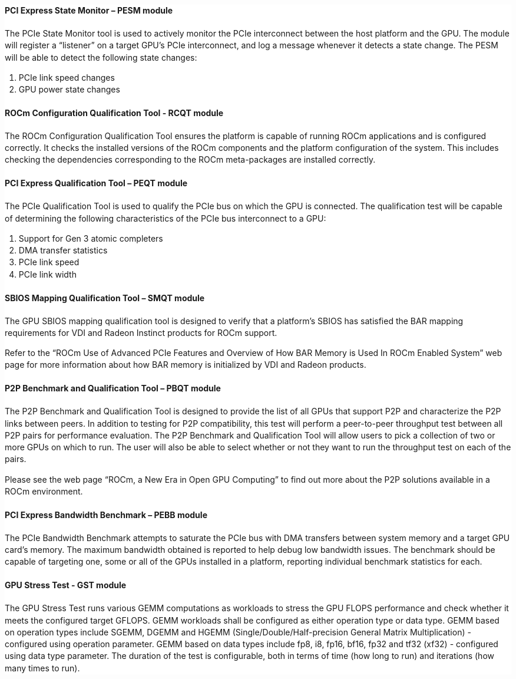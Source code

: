 #### PCI Express State Monitor – PESM module
The PCIe State Monitor tool is used to actively monitor the PCIe interconnect between the host platform and the GPU. The module will register a “listener” on a target GPU’s PCIe interconnect, and log a message whenever it detects a state change. The PESM will be able to detect the following state changes:

1.	PCIe link speed changes
2.	GPU power state changes

#### ROCm Configuration Qualification Tool - RCQT module
The ROCm Configuration Qualification Tool ensures the platform is capable of running ROCm applications and is configured correctly. It checks the installed versions of the ROCm components and the platform configuration of the system. This includes checking the dependencies corresponding to the ROCm meta-packages are installed correctly.

#### PCI Express Qualification Tool – PEQT module
The PCIe Qualification Tool is used to qualify the PCIe bus on which the GPU is connected. The qualification test will be capable of determining the following characteristics of the PCIe bus interconnect to a GPU:

1.	Support for Gen 3 atomic completers
2.	DMA transfer statistics
3.	PCIe link speed
4.	PCIe link width

#### SBIOS Mapping Qualification Tool – SMQT module
The GPU SBIOS mapping qualification tool is designed to verify that a platform’s SBIOS has satisfied the BAR mapping requirements for VDI and Radeon Instinct products for ROCm support.

Refer to the “ROCm Use of Advanced PCIe Features and Overview of How BAR Memory is Used In ROCm Enabled System” web page for more information about how BAR memory is initialized by VDI and Radeon products.

#### P2P Benchmark and Qualification Tool – PBQT module
The P2P Benchmark and Qualification Tool  is designed to provide the list of all GPUs that support P2P and characterize the P2P links between peers. In addition to testing for P2P compatibility, this test will perform a peer-to-peer throughput test between all P2P pairs for performance evaluation. The P2P Benchmark and Qualification Tool will allow users to pick a collection of two or more GPUs on which to run. The user will also be able to select whether or not they want to run the throughput test on each of the pairs.

Please see the web page “ROCm, a New Era in Open GPU Computing” to find out more about the P2P solutions available in a ROCm environment.

#### PCI Express Bandwidth Benchmark – PEBB module
The PCIe Bandwidth Benchmark attempts to saturate the PCIe bus with DMA transfers between system memory and a target GPU card’s memory. The maximum bandwidth obtained is reported to help debug low bandwidth issues. The benchmark should be capable of  targeting one, some or all of the GPUs installed in a platform, reporting individual benchmark statistics for each.

#### GPU Stress Test - GST module
The GPU Stress Test runs various GEMM computations as workloads to stress the GPU FLOPS performance and check whether it meets the configured target GFLOPS. GEMM workloads shall be configured as either operation type or data type. GEMM based on operation types include SGEMM, DGEMM and HGEMM (Single/Double/Half-precision General Matrix Multiplication) - configured using operation parameter. GEMM based on data types include fp8, i8, fp16, bf16, fp32 and  tf32 (xf32) - configured using data type parameter. The duration of the test is configurable, both in terms of time (how long to run) and iterations (how many times to run).
